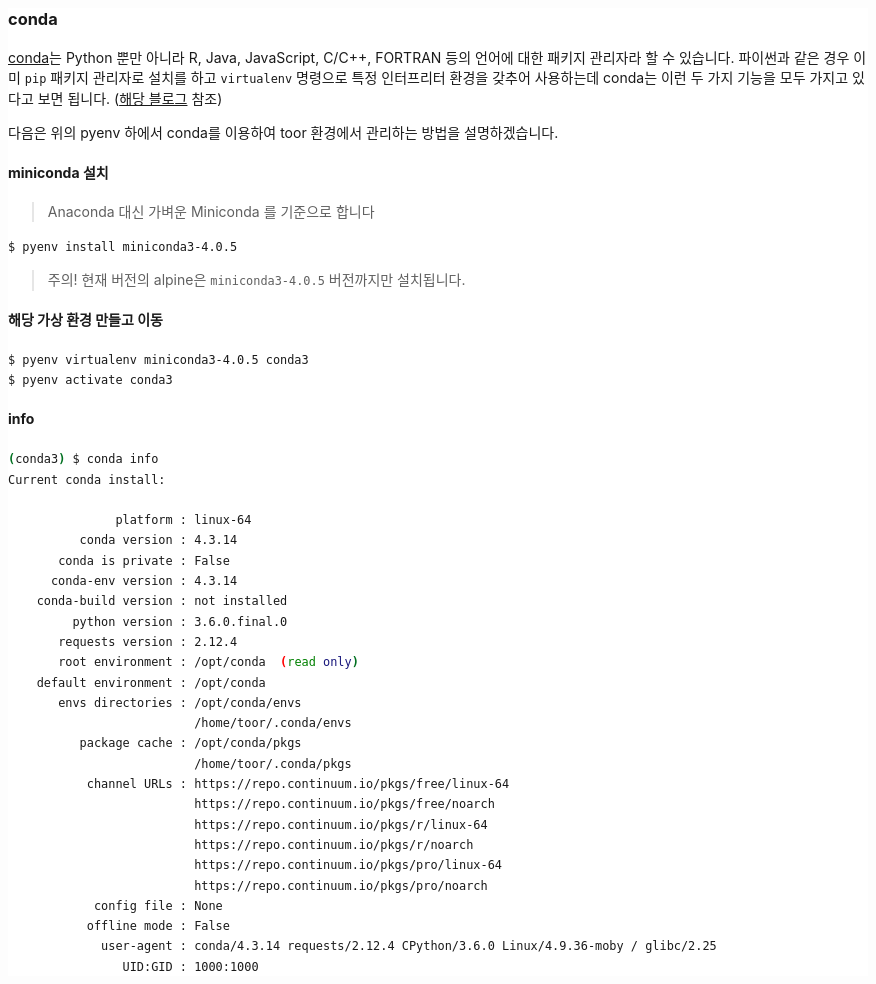 
### conda

[conda](https://conda.io/docs/intro.html)는 Python 뿐만 아니라 R, Java, JavaScript, C/C++, FORTRAN 등의 언어에 대한 패키지 관리자라 할 수 있습니다. 파이썬과 같은 경우 이미 `pip` 패키지 관리자로 설치를 하고 `virtualenv` 명령으로 특정 인터프리터 환경을 갖추어 사용하는데 conda는 이런 두 가지 기능을 모두 가지고 있다고 보면 됩니다. ([해당 블로그](http://mcchae.egloos.com/11267105) 참조)

다음은 위의 pyenv 하에서 conda를 이용하여 toor 환경에서 관리하는 방법을 설명하겠습니다.

#### miniconda 설치

> Anaconda 대신 가벼운 Miniconda 를 기준으로 합니다

``` bash
$ pyenv install miniconda3-4.0.5
```

> 주의! 현재 버전의 alpine은 `miniconda3-4.0.5` 버전까지만 설치됩니다.

#### 해당 가상 환경 만들고 이동

``` bash
$ pyenv virtualenv miniconda3-4.0.5 conda3
$ pyenv activate conda3
```

#### info

```sh
(conda3) $ conda info
Current conda install:

               platform : linux-64
          conda version : 4.3.14
       conda is private : False
      conda-env version : 4.3.14
    conda-build version : not installed
         python version : 3.6.0.final.0
       requests version : 2.12.4
       root environment : /opt/conda  (read only)
    default environment : /opt/conda
       envs directories : /opt/conda/envs
                          /home/toor/.conda/envs
          package cache : /opt/conda/pkgs
                          /home/toor/.conda/pkgs
           channel URLs : https://repo.continuum.io/pkgs/free/linux-64
                          https://repo.continuum.io/pkgs/free/noarch
                          https://repo.continuum.io/pkgs/r/linux-64
                          https://repo.continuum.io/pkgs/r/noarch
                          https://repo.continuum.io/pkgs/pro/linux-64
                          https://repo.continuum.io/pkgs/pro/noarch
            config file : None
           offline mode : False
             user-agent : conda/4.3.14 requests/2.12.4 CPython/3.6.0 Linux/4.9.36-moby / glibc/2.25
                UID:GID : 1000:1000
```
